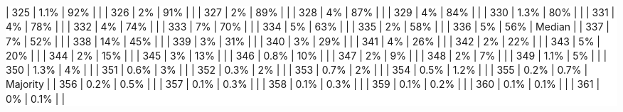| 325 | 1.1% | 92% |  |
| 326 | 2% | 91% |  |
| 327 | 2% | 89% |  |
| 328 | 4% | 87% |  |
| 329 | 4% | 84% |  |
| 330 | 1.3% | 80% |  |
| 331 | 4% | 78% |  |
| 332 | 4% | 74% |  |
| 333 | 7% | 70% |  |
| 334 | 5% | 63% |  |
| 335 | 2% | 58% |  |
| 336 | 5% | 56% | Median |
| 337 | 7% | 52% |  |
| 338 | 14% | 45% |  |
| 339 | 3% | 31% |  |
| 340 | 3% | 29% |  |
| 341 | 4% | 26% |  |
| 342 | 2% | 22% |  |
| 343 | 5% | 20% |  |
| 344 | 2% | 15% |  |
| 345 | 3% | 13% |  |
| 346 | 0.8% | 10% |  |
| 347 | 2% | 9% |  |
| 348 | 2% | 7% |  |
| 349 | 1.1% | 5% |  |
| 350 | 1.3% | 4% |  |
| 351 | 0.6% | 3% |  |
| 352 | 0.3% | 2% |  |
| 353 | 0.7% | 2% |  |
| 354 | 0.5% | 1.2% |  |
| 355 | 0.2% | 0.7% | Majority |
| 356 | 0.2% | 0.5% |  |
| 357 | 0.1% | 0.3% |  |
| 358 | 0.1% | 0.3% |  |
| 359 | 0.1% | 0.2% |  |
| 360 | 0.1% | 0.1% |  |
| 361 | 0% | 0.1% |  |